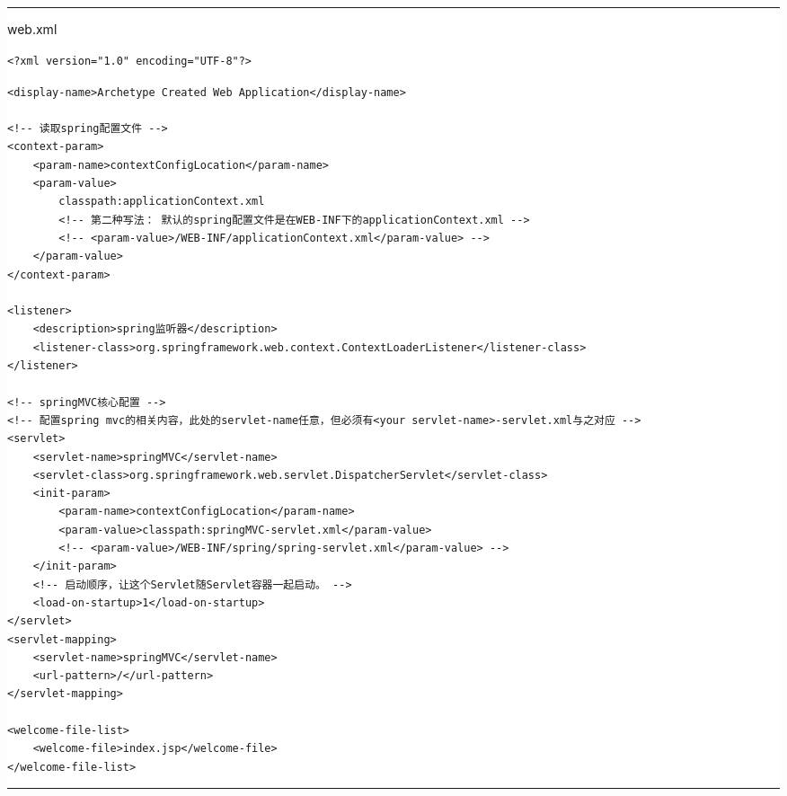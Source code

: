 
---

web.xml

	<?xml version="1.0" encoding="UTF-8"?>
<web-app xmlns:xsi="http://www.w3.org/2001/XMLSchema-instance"
	xmlns="http://java.sun.com/xml/ns/javaee" xmlns:web="http://java.sun.com/xml/ns/javaee/web-app_2_5.xsd"
	xsi:schemaLocation="http://java.sun.com/xml/ns/javaee http://java.sun.com/xml/ns/javaee/web-app_2_5.xsd"
	id="WebApp_ID" version="2.5">

	<display-name>Archetype Created Web Application</display-name>

	<!-- 读取spring配置文件 -->
	<context-param>
		<param-name>contextConfigLocation</param-name>
		<param-value>
			classpath:applicationContext.xml
			<!-- 第二种写法： 默认的spring配置文件是在WEB-INF下的applicationContext.xml -->
			<!-- <param-value>/WEB-INF/applicationContext.xml</param-value> -->
		</param-value>
	</context-param>

	<listener>
		<description>spring监听器</description>
		<listener-class>org.springframework.web.context.ContextLoaderListener</listener-class>
	</listener>

	<!-- springMVC核心配置 -->
	<!-- 配置spring mvc的相关内容，此处的servlet-name任意，但必须有<your servlet-name>-servlet.xml与之对应 -->
	<servlet>
		<servlet-name>springMVC</servlet-name>
		<servlet-class>org.springframework.web.servlet.DispatcherServlet</servlet-class>
		<init-param>
			<param-name>contextConfigLocation</param-name>
			<param-value>classpath:springMVC-servlet.xml</param-value>
			<!-- <param-value>/WEB-INF/spring/spring-servlet.xml</param-value> -->
		</init-param>
		<!-- 启动顺序，让这个Servlet随Servlet容器一起启动。 -->
		<load-on-startup>1</load-on-startup>
	</servlet>
	<servlet-mapping>
		<servlet-name>springMVC</servlet-name>
		<url-pattern>/</url-pattern>
	</servlet-mapping>

	<welcome-file-list>
		<welcome-file>index.jsp</welcome-file>
	</welcome-file-list>
</web-app>

---
